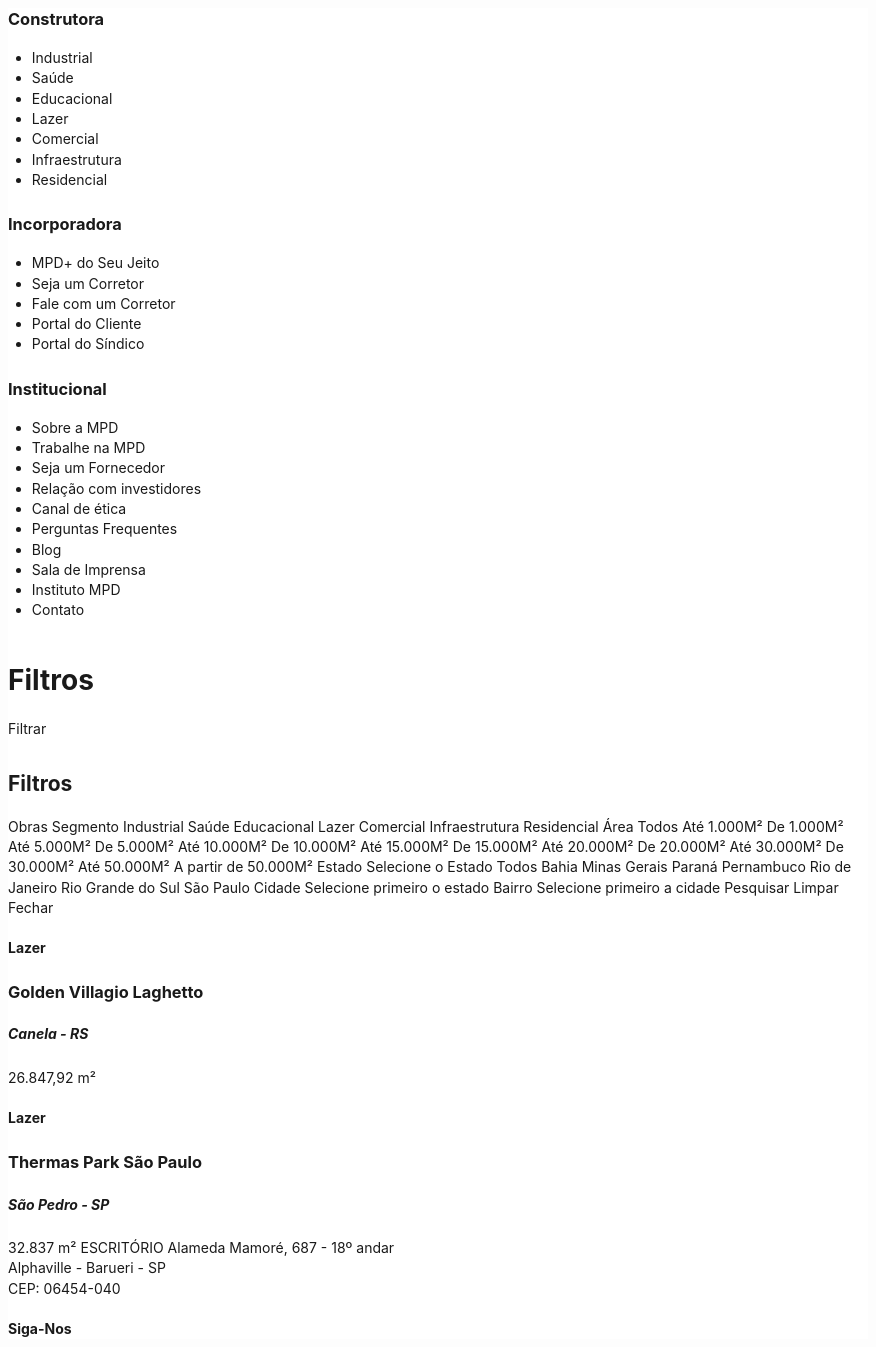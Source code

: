 
### Construtora
  * Industrial 
  * Saúde 
  * Educacional 
  * Lazer 
  * Comercial 
  * Infraestrutura 
  * Residencial 


### Incorporadora
  * MPD+ do Seu Jeito
  * Seja um Corretor
  * Fale com um Corretor
  * Portal do Cliente
  * Portal do Síndico


### Institucional
  * Sobre a MPD
  * Trabalhe na MPD
  * Seja um Fornecedor
  * Relação com investidores
  * Canal de ética
  * Perguntas Frequentes
  * Blog
  * Sala de Imprensa
  * Instituto MPD
  * Contato


# Filtros
Filtrar
## Filtros
Obras
Segmento Industrial  Saúde  Educacional  Lazer  Comercial  Infraestrutura  Residencial 
Área Todos Até 1.000M² De 1.000M² Até 5.000M² De 5.000M² Até 10.000M² De 10.000M² Até 15.000M² De 15.000M² Até 20.000M² De 20.000M² Até 30.000M² De 30.000M² Até 50.000M² A partir de 50.000M²
Estado Selecione o Estado Todos Bahia  Minas Gerais  Paraná  Pernambuco  Rio de Janeiro  Rio Grande do Sul  São Paulo 
Cidade Selecione primeiro o estado
Bairro Selecione primeiro a cidade
Pesquisar Limpar
Fechar
####  Lazer 
###  Golden Villagio Laghetto 
#####  Canela - RS 
26.847,92 m² 
####  Lazer 
###  Thermas Park São Paulo 
#####  São Pedro - SP 
32.837 m² 
ESCRITÓRIO
Alameda Mamoré, 687 - 18º andar  
Alphaville - Barueri - SP  
CEP: 06454-040 
#### Siga-Nos